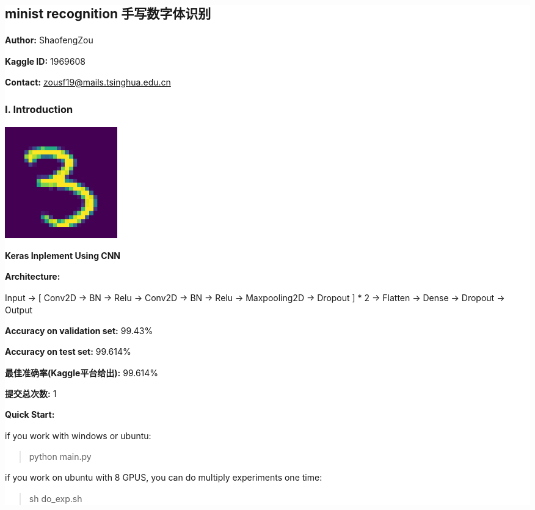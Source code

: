 ## minist recognition 手写数字体识别

**Author:** ShaofengZou 

**Kaggle ID:** 1969608

**Contact:** zousf19@mails.tsinghua.edu.cn



### I. Introduction

<img src="readme\Figure_1.png" alt="Figure_1" style="zoom:50%;" />

**Keras Inplement Using CNN**

**Architecture:** 

Input -> [ Conv2D -> BN -> Relu -> Conv2D -> BN -> Relu -> Maxpooling2D -> Dropout ] * 2  -> Flatten -> Dense -> Dropout -> Output

**Accuracy on validation set:** 99.43%

**Accuracy on test set:** 99.614%

**最佳准确率(Kaggle平台给出):** 99.614%

**提交总次数:** 1



**Quick Start:**

if you work with windows or ubuntu:

> python main.py

if you work on ubuntu with 8 GPUS, you can do multiply experiments one time:

> sh do_exp.sh

